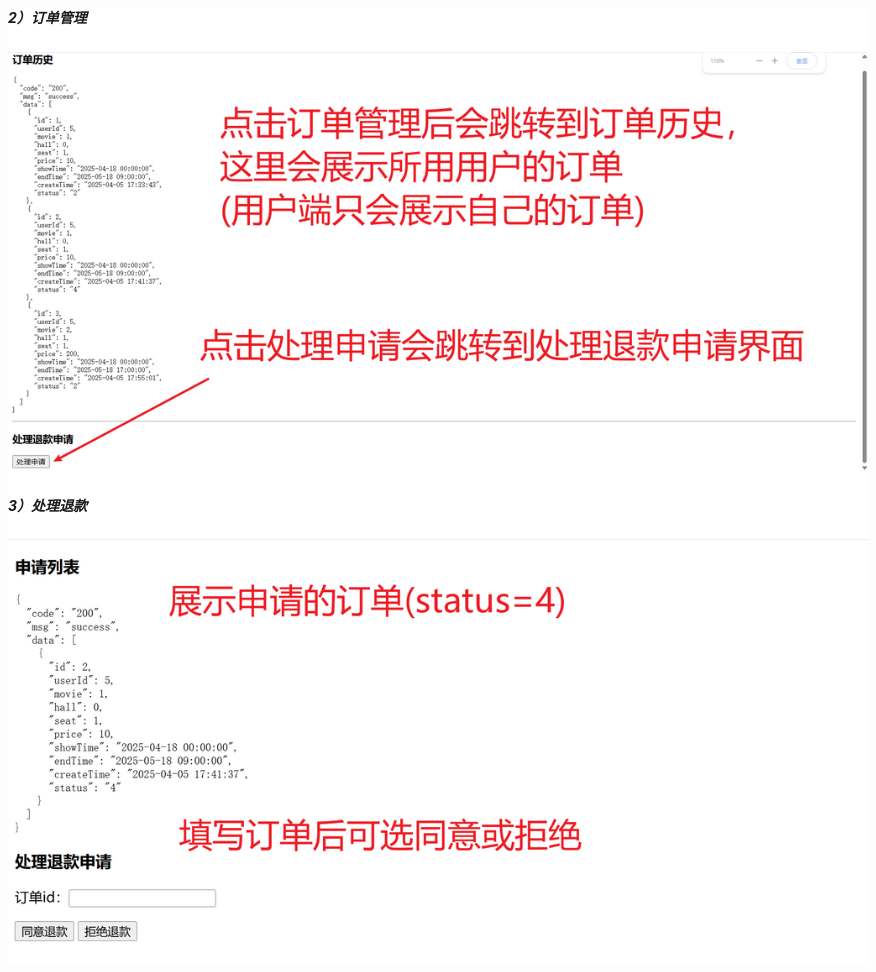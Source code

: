 ##### 2）订单管理

![Snipaste_2025-04-05_18-36-46](.\photos\Snipaste_2025-04-05_18-36-46.png)

##### 3）处理退款

![Snipaste_2025-04-05_18-39-12](.\photos\Snipaste_2025-04-05_18-39-12.png)
